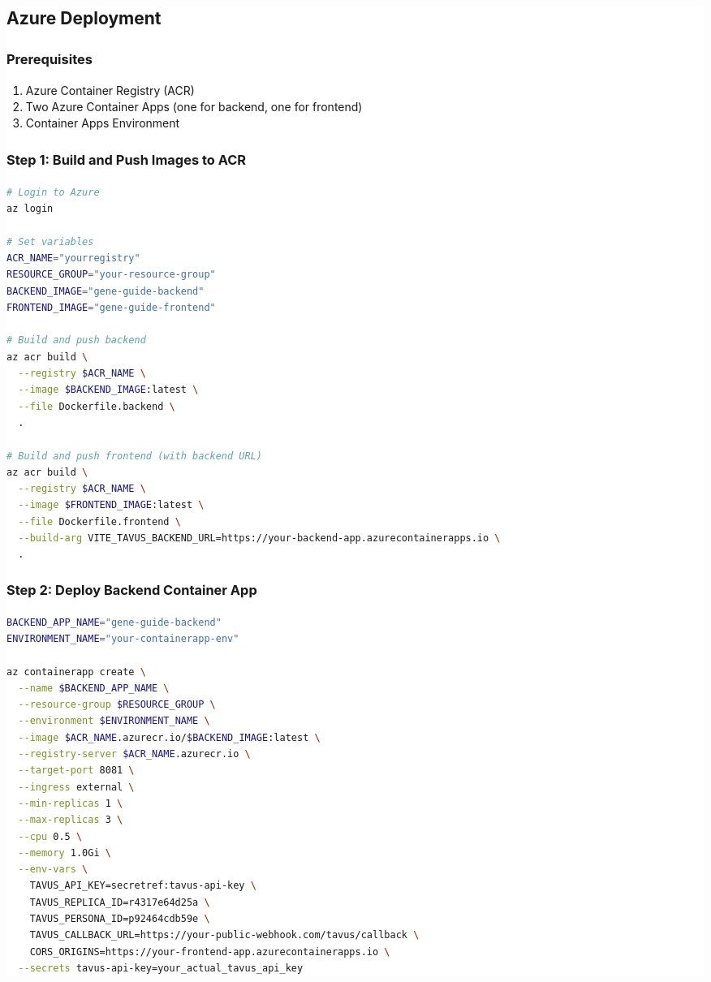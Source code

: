 
## Azure Deployment

### Prerequisites

1. Azure Container Registry (ACR)
2. Two Azure Container Apps (one for backend, one for frontend)
3. Container Apps Environment

### Step 1: Build and Push Images to ACR

```bash
# Login to Azure
az login

# Set variables
ACR_NAME="yourregistry"
RESOURCE_GROUP="your-resource-group"
BACKEND_IMAGE="gene-guide-backend"
FRONTEND_IMAGE="gene-guide-frontend"

# Build and push backend
az acr build \
  --registry $ACR_NAME \
  --image $BACKEND_IMAGE:latest \
  --file Dockerfile.backend \
  .

# Build and push frontend (with backend URL)
az acr build \
  --registry $ACR_NAME \
  --image $FRONTEND_IMAGE:latest \
  --file Dockerfile.frontend \
  --build-arg VITE_TAVUS_BACKEND_URL=https://your-backend-app.azurecontainerapps.io \
  .
```

### Step 2: Deploy Backend Container App

```bash
BACKEND_APP_NAME="gene-guide-backend"
ENVIRONMENT_NAME="your-containerapp-env"

az containerapp create \
  --name $BACKEND_APP_NAME \
  --resource-group $RESOURCE_GROUP \
  --environment $ENVIRONMENT_NAME \
  --image $ACR_NAME.azurecr.io/$BACKEND_IMAGE:latest \
  --registry-server $ACR_NAME.azurecr.io \
  --target-port 8081 \
  --ingress external \
  --min-replicas 1 \
  --max-replicas 3 \
  --cpu 0.5 \
  --memory 1.0Gi \
  --env-vars \
    TAVUS_API_KEY=secretref:tavus-api-key \
    TAVUS_REPLICA_ID=r4317e64d25a \
    TAVUS_PERSONA_ID=p92464cdb59e \
    TAVUS_CALLBACK_URL=https://your-public-webhook.com/tavus/callback \
    CORS_ORIGINS=https://your-frontend-app.azurecontainerapps.io \
  --secrets tavus-api-key=your_actual_tavus_api_key
```
